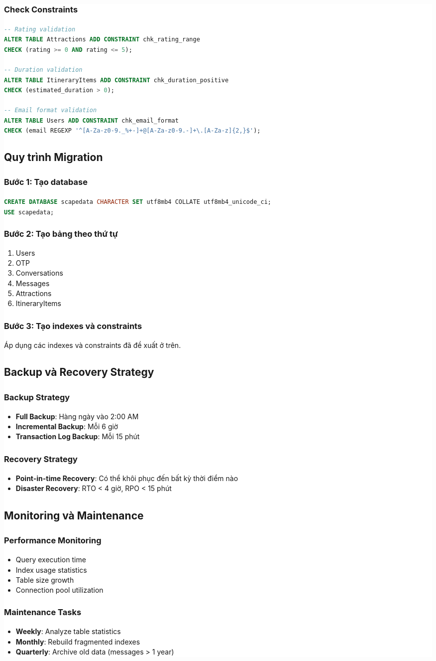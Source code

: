 ### Check Constraints
```sql
-- Rating validation
ALTER TABLE Attractions ADD CONSTRAINT chk_rating_range 
CHECK (rating >= 0 AND rating <= 5);

-- Duration validation
ALTER TABLE ItineraryItems ADD CONSTRAINT chk_duration_positive 
CHECK (estimated_duration > 0);

-- Email format validation
ALTER TABLE Users ADD CONSTRAINT chk_email_format 
CHECK (email REGEXP '^[A-Za-z0-9._%+-]+@[A-Za-z0-9.-]+\.[A-Za-z]{2,}$');
```

## Quy trình Migration

### Bước 1: Tạo database
```sql
CREATE DATABASE scapedata CHARACTER SET utf8mb4 COLLATE utf8mb4_unicode_ci;
USE scapedata;
```

### Bước 2: Tạo bảng theo thứ tự
1. Users
2. OTP
3. Conversations
4. Messages
5. Attractions
6. ItineraryItems

### Bước 3: Tạo indexes và constraints
Áp dụng các indexes và constraints đã đề xuất ở trên.

## Backup và Recovery Strategy

### Backup Strategy
- **Full Backup**: Hàng ngày vào 2:00 AM
- **Incremental Backup**: Mỗi 6 giờ
- **Transaction Log Backup**: Mỗi 15 phút

### Recovery Strategy
- **Point-in-time Recovery**: Có thể khôi phục đến bất kỳ thời điểm nào
- **Disaster Recovery**: RTO < 4 giờ, RPO < 15 phút

## Monitoring và Maintenance

### Performance Monitoring
- Query execution time
- Index usage statistics
- Table size growth
- Connection pool utilization

### Maintenance Tasks
- **Weekly**: Analyze table statistics
- **Monthly**: Rebuild fragmented indexes
- **Quarterly**: Archive old data (messages > 1 year) 